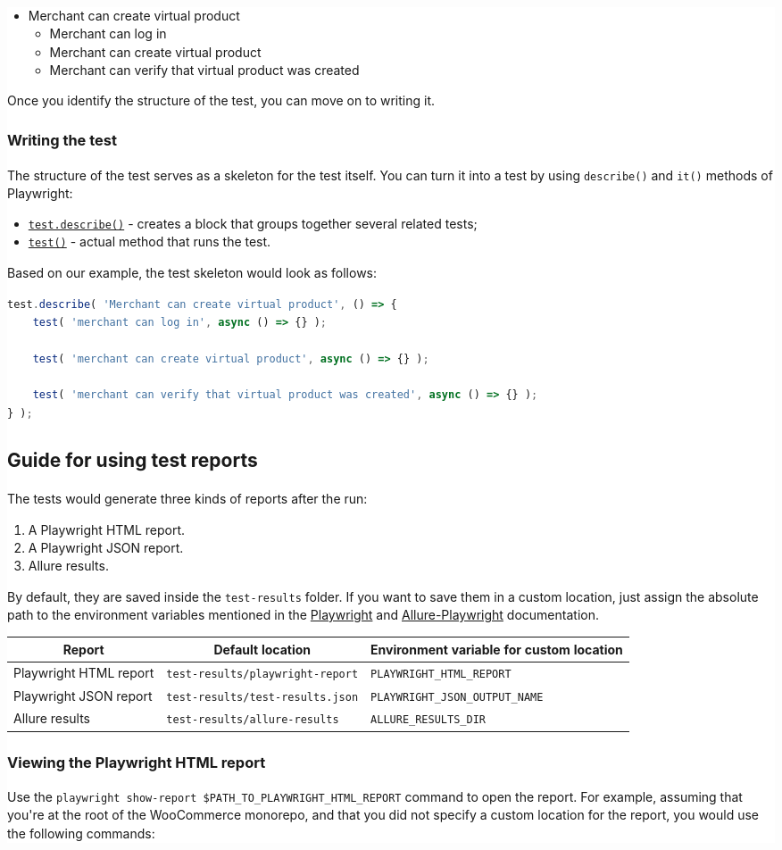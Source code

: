 -   Merchant can create virtual product
    -   Merchant can log in
    -   Merchant can create virtual product
    -   Merchant can verify that virtual product was created

Once you identify the structure of the test, you can move on to writing it.

### Writing the test

The structure of the test serves as a skeleton for the test itself. You can turn it into a test by using `describe()` and `it()` methods of Playwright:

-   [`test.describe()`](https://playwright.dev/docs/api/class-test#test-describe) - creates a block that groups together several related tests;
-   [`test()`](https://playwright.dev/docs/api/class-test#test-call) - actual method that runs the test.

Based on our example, the test skeleton would look as follows:

```js
test.describe( 'Merchant can create virtual product', () => {
	test( 'merchant can log in', async () => {} );

	test( 'merchant can create virtual product', async () => {} );

	test( 'merchant can verify that virtual product was created', async () => {} );
} );
```

## Guide for using test reports

The tests would generate three kinds of reports after the run:

1. A Playwright HTML report.
1. A Playwright JSON report.
1. Allure results.

By default, they are saved inside the `test-results` folder. If you want to save them in a custom location, just assign the absolute path to the environment variables mentioned in the [Playwright](https://playwright.dev/docs/test-reporters) and [Allure-Playwright](https://www.npmjs.com/package/allure-playwright) documentation.

| Report                 | Default location                 | Environment variable for custom location |
| ---------------------- | -------------------------------- | ---------------------------------------- |
| Playwright HTML report | `test-results/playwright-report` | `PLAYWRIGHT_HTML_REPORT`                 |
| Playwright JSON report | `test-results/test-results.json` | `PLAYWRIGHT_JSON_OUTPUT_NAME`            |
| Allure results         | `test-results/allure-results`    | `ALLURE_RESULTS_DIR`                     |

### Viewing the Playwright HTML report

Use the `playwright show-report $PATH_TO_PLAYWRIGHT_HTML_REPORT` command to open the report. For example, assuming that you're at the root of the WooCommerce monorepo, and that you did not specify a custom location for the report, you would use the following commands:
